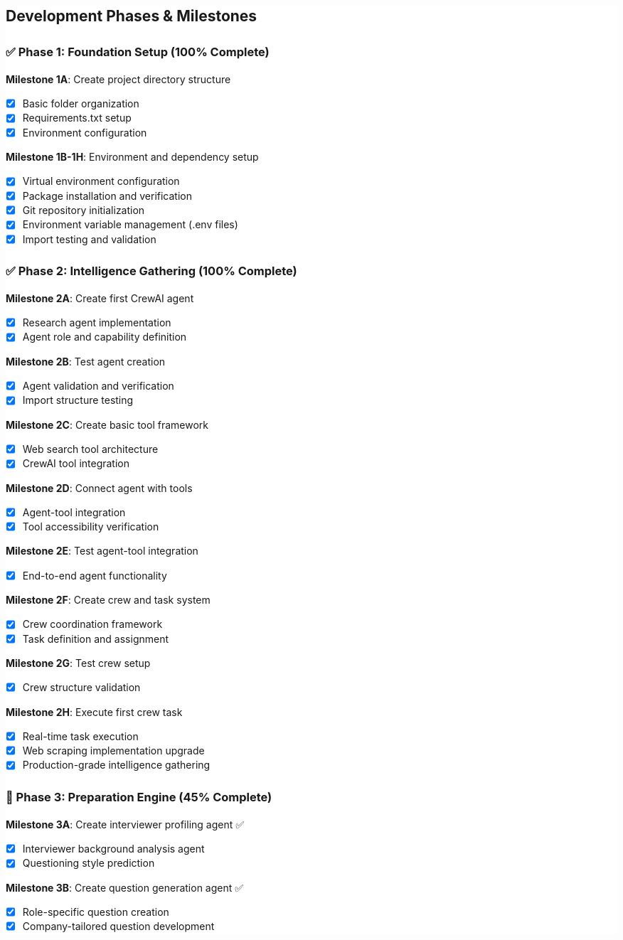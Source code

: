 ## Development Phases & Milestones

### ✅ Phase 1: Foundation Setup (100% Complete)
**Milestone 1A**: Create project directory structure
- [x] Basic folder organization
- [x] Requirements.txt setup
- [x] Environment configuration

**Milestone 1B-1H**: Environment and dependency setup
- [x] Virtual environment configuration
- [x] Package installation and verification
- [x] Git repository initialization
- [x] Environment variable management (.env files)
- [x] Import testing and validation

### ✅ Phase 2: Intelligence Gathering (100% Complete)
**Milestone 2A**: Create first CrewAI agent
- [x] Research agent implementation
- [x] Agent role and capability definition

**Milestone 2B**: Test agent creation
- [x] Agent validation and verification
- [x] Import structure testing

**Milestone 2C**: Create basic tool framework
- [x] Web search tool architecture
- [x] CrewAI tool integration

**Milestone 2D**: Connect agent with tools
- [x] Agent-tool integration
- [x] Tool accessibility verification

**Milestone 2E**: Test agent-tool integration
- [x] End-to-end agent functionality

**Milestone 2F**: Create crew and task system
- [x] Crew coordination framework
- [x] Task definition and assignment

**Milestone 2G**: Test crew setup
- [x] Crew structure validation

**Milestone 2H**: Execute first crew task
- [x] Real-time task execution
- [x] Web scraping implementation upgrade
- [x] Production-grade intelligence gathering

### 🔧 Phase 3: Preparation Engine (45% Complete)
**Milestone 3A**: Create interviewer profiling agent ✅
- [x] Interviewer background analysis agent
- [x] Questioning style prediction

**Milestone 3B**: Create question generation agent ✅
- [x] Role-specific question creation
- [x] Company-tailored question development
